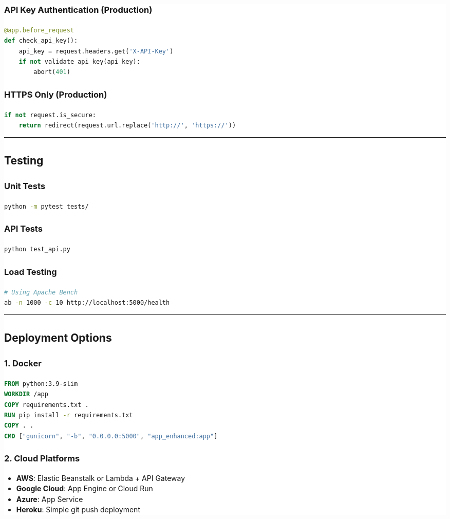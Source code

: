 ### API Key Authentication (Production)
```python
@app.before_request
def check_api_key():
    api_key = request.headers.get('X-API-Key')
    if not validate_api_key(api_key):
        abort(401)
```

### HTTPS Only (Production)
```python
if not request.is_secure:
    return redirect(request.url.replace('http://', 'https://'))
```

---

## Testing

### Unit Tests
```bash
python -m pytest tests/
```

### API Tests
```bash
python test_api.py
```

### Load Testing
```bash
# Using Apache Bench
ab -n 1000 -c 10 http://localhost:5000/health
```

---

## Deployment Options

### 1. Docker
```dockerfile
FROM python:3.9-slim
WORKDIR /app
COPY requirements.txt .
RUN pip install -r requirements.txt
COPY . .
CMD ["gunicorn", "-b", "0.0.0.0:5000", "app_enhanced:app"]
```

### 2. Cloud Platforms
- **AWS**: Elastic Beanstalk or Lambda + API Gateway
- **Google Cloud**: App Engine or Cloud Run
- **Azure**: App Service
- **Heroku**: Simple git push deployment
